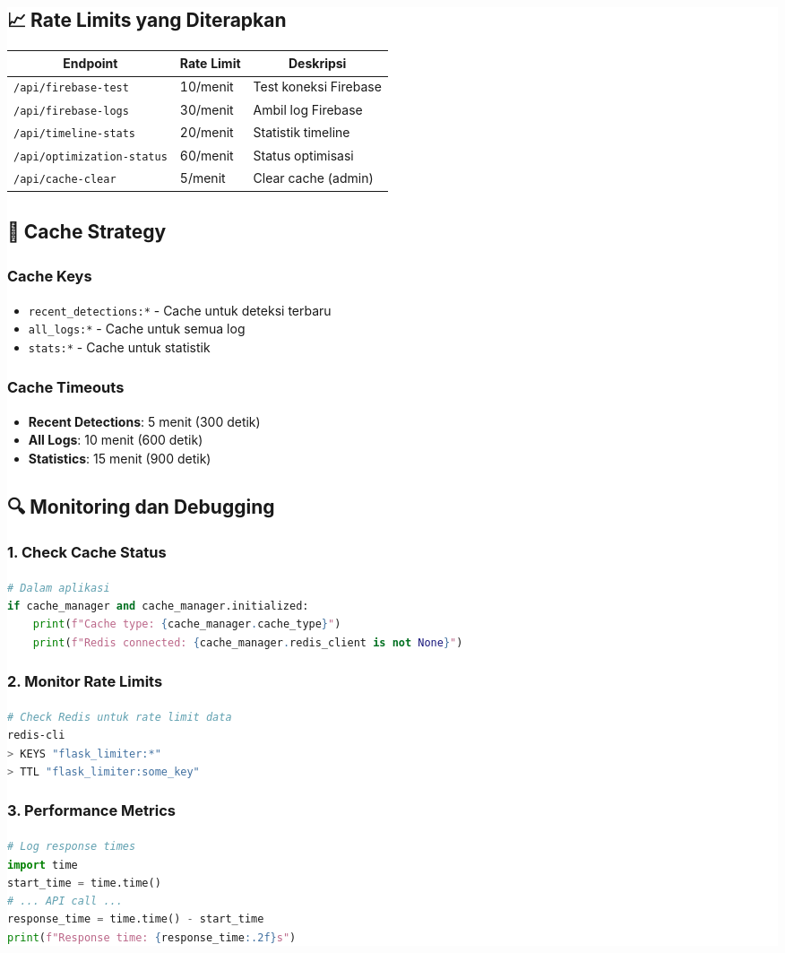 ## 📈 Rate Limits yang Diterapkan

| Endpoint | Rate Limit | Deskripsi |
|----------|------------|----------|
| `/api/firebase-test` | 10/menit | Test koneksi Firebase |
| `/api/firebase-logs` | 30/menit | Ambil log Firebase |
| `/api/timeline-stats` | 20/menit | Statistik timeline |
| `/api/optimization-status` | 60/menit | Status optimisasi |
| `/api/cache-clear` | 5/menit | Clear cache (admin) |

## 🎯 Cache Strategy

### Cache Keys
- `recent_detections:*` - Cache untuk deteksi terbaru
- `all_logs:*` - Cache untuk semua log
- `stats:*` - Cache untuk statistik

### Cache Timeouts
- **Recent Detections**: 5 menit (300 detik)
- **All Logs**: 10 menit (600 detik)
- **Statistics**: 15 menit (900 detik)

## 🔍 Monitoring dan Debugging

### 1. Check Cache Status
```python
# Dalam aplikasi
if cache_manager and cache_manager.initialized:
    print(f"Cache type: {cache_manager.cache_type}")
    print(f"Redis connected: {cache_manager.redis_client is not None}")
```

### 2. Monitor Rate Limits
```bash
# Check Redis untuk rate limit data
redis-cli
> KEYS "flask_limiter:*"
> TTL "flask_limiter:some_key"
```

### 3. Performance Metrics
```python
# Log response times
import time
start_time = time.time()
# ... API call ...
response_time = time.time() - start_time
print(f"Response time: {response_time:.2f}s")
```
